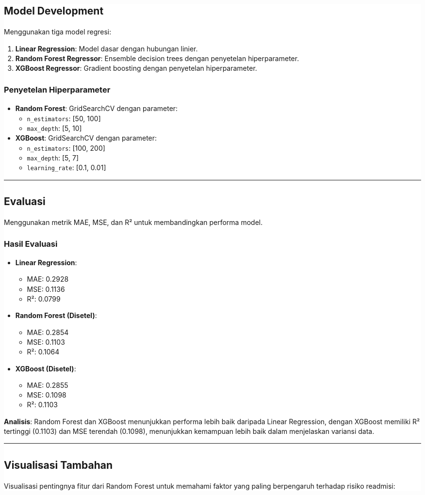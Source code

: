 ## Model Development
Menggunakan tiga model regresi:  
1. **Linear Regression**: Model dasar dengan hubungan linier.  
2. **Random Forest Regressor**: Ensemble decision trees dengan penyetelan hiperparameter.  
3. **XGBoost Regressor**: Gradient boosting dengan penyetelan hiperparameter.

### Penyetelan Hiperparameter
- **Random Forest**: GridSearchCV dengan parameter:  
  - `n_estimators`: [50, 100]  
  - `max_depth`: [5, 10]  
- **XGBoost**: GridSearchCV dengan parameter:  
  - `n_estimators`: [100, 200]  
  - `max_depth`: [5, 7]  
  - `learning_rate`: [0.1, 0.01]  

---

## Evaluasi
Menggunakan metrik MAE, MSE, dan R² untuk membandingkan performa model.

### Hasil Evaluasi
- **Linear Regression**:  
  - MAE: 0.2928  
  - MSE: 0.1136  
  - R²: 0.0799  

- **Random Forest (Disetel)**:  
  - MAE: 0.2854  
  - MSE: 0.1103  
  - R²: 0.1064  

- **XGBoost (Disetel)**:  
  - MAE: 0.2855  
  - MSE: 0.1098  
  - R²: 0.1103  

**Analisis**: Random Forest dan XGBoost menunjukkan performa lebih baik daripada Linear Regression, dengan XGBoost memiliki R² tertinggi (0.1103) dan MSE terendah (0.1098), menunjukkan kemampuan lebih baik dalam menjelaskan variansi data.

---

## Visualisasi Tambahan
Visualisasi pentingnya fitur dari Random Forest untuk memahami faktor yang paling berpengaruh terhadap risiko readmisi:  
